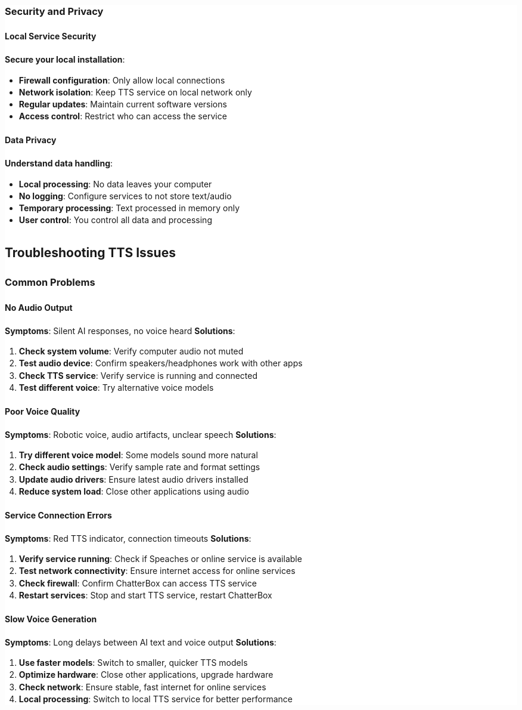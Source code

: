 ### Security and Privacy

#### Local Service Security
**Secure your local installation**:
- **Firewall configuration**: Only allow local connections
- **Network isolation**: Keep TTS service on local network only
- **Regular updates**: Maintain current software versions
- **Access control**: Restrict who can access the service

#### Data Privacy
**Understand data handling**:
- **Local processing**: No data leaves your computer
- **No logging**: Configure services to not store text/audio
- **Temporary processing**: Text processed in memory only
- **User control**: You control all data and processing

## Troubleshooting TTS Issues

### Common Problems

#### No Audio Output
**Symptoms**: Silent AI responses, no voice heard
**Solutions**:
1. **Check system volume**: Verify computer audio not muted
2. **Test audio device**: Confirm speakers/headphones work with other apps
3. **Check TTS service**: Verify service is running and connected
4. **Test different voice**: Try alternative voice models

#### Poor Voice Quality
**Symptoms**: Robotic voice, audio artifacts, unclear speech
**Solutions**:
1. **Try different voice model**: Some models sound more natural
2. **Check audio settings**: Verify sample rate and format settings
3. **Update audio drivers**: Ensure latest audio drivers installed
4. **Reduce system load**: Close other applications using audio

#### Service Connection Errors
**Symptoms**: Red TTS indicator, connection timeouts
**Solutions**:
1. **Verify service running**: Check if Speaches or online service is available
2. **Test network connectivity**: Ensure internet access for online services
3. **Check firewall**: Confirm ChatterBox can access TTS service
4. **Restart services**: Stop and start TTS service, restart ChatterBox

#### Slow Voice Generation
**Symptoms**: Long delays between AI text and voice output
**Solutions**:
1. **Use faster models**: Switch to smaller, quicker TTS models
2. **Optimize hardware**: Close other applications, upgrade hardware
3. **Check network**: Ensure stable, fast internet for online services
4. **Local processing**: Switch to local TTS service for better performance
